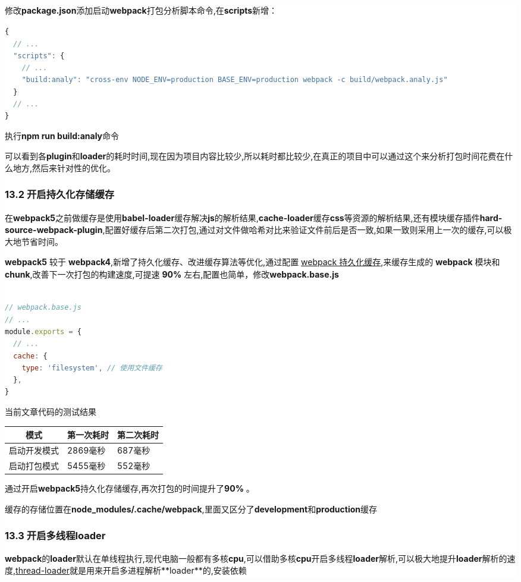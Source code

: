修改**package.json**添加启动**webpack**打包分析脚本命令,在**scripts**新增：

```js
{
  // ...
  "scripts": {
    // ...
    "build:analy": "cross-env NODE_ENV=production BASE_ENV=production webpack -c build/webpack.analy.js"
  }
  // ...
}
```

执行**npm run build:analy**命令

可以看到各**plugin**和**loader**的耗时时间,现在因为项目内容比较少,所以耗时都比较少,在真正的项目中可以通过这个来分析打包时间花费在什么地方,然后来针对性的优化。

### 13.2 开启持久化存储缓存

在**webpack5**之前做缓存是使用**babel-loader**缓存解决**js**的解析结果,**cache-loader**缓存**css**等资源的解析结果,还有模块缓存插件**hard-source-webpack-plugin**,配置好缓存后第二次打包,通过对文件做哈希对比来验证文件前后是否一致,如果一致则采用上一次的缓存,可以极大地节省时间。

**webpack5** 较于 **webpack4**,新增了持久化缓存、改进缓存算法等优化,通过配置 [webpack 持久化缓存](https://link.juejin.cn?target=https%253A%252F%252Fwebpack.docschina.org%252Fconfiguration%252Fcache%252F%2523root "https%3A%2F%2Fwebpack.docschina.org%2Fconfiguration%2Fcache%2F%23root"),来缓存生成的 **webpack** 模块和 **chunk**,改善下一次打包的构建速度,可提速 **90%** 左右,配置也简单，修改**webpack.base.js**

```js

// webpack.base.js
// ...
module.exports = {
  // ...
  cache: {
    type: 'filesystem', // 使用文件缓存
  },
}
```

当前文章代码的测试结果

| 模式     | 第一次耗时  | 第二次耗时 |
| ------ | ------ | ----- |
| 启动开发模式 | 2869毫秒 | 687毫秒 |
| 启动打包模式 | 5455毫秒 | 552毫秒 |

通过开启**webpack5**持久化存储缓存,再次打包的时间提升了**90%** 。

缓存的存储位置在**node_modules/.cache/webpack**,里面又区分了**development**和**production**缓存

### 13.3 开启多线程loader

**webpack**的**loader**默认在单线程执行,现代电脑一般都有多核**cpu**,可以借助多核**cpu**开启多线程**loader**解析,可以极大地提升**loader**解析的速度,[thread-loader](https://link.juejin.cn/?target=https%3A%2F%2Fwebpack.docschina.org%2Floaders%2Fthread-loader%2F%23root "https://link.juejin.cn/?target=https%3A%2F%2Fwebpack.docschina.org%2Floaders%2Fthread-loader%2F%23root")就是用来开启多进程解析**loader**的,安装依赖
